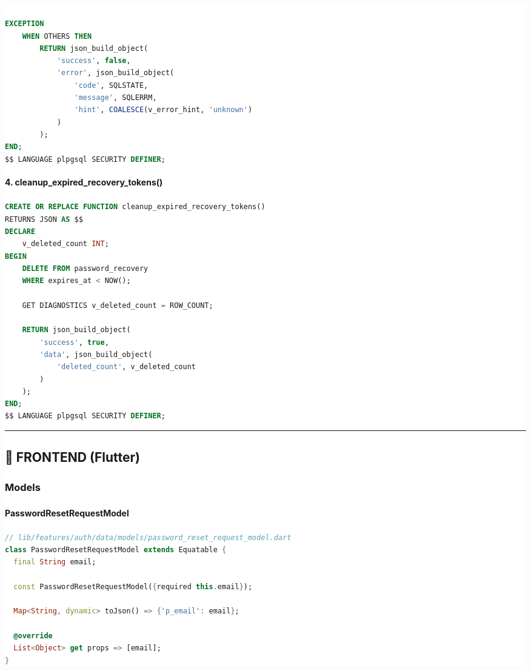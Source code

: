 ```sql

EXCEPTION
    WHEN OTHERS THEN
        RETURN json_build_object(
            'success', false,
            'error', json_build_object(
                'code', SQLSTATE,
                'message', SQLERRM,
                'hint', COALESCE(v_error_hint, 'unknown')
            )
        );
END;
$$ LANGUAGE plpgsql SECURITY DEFINER;
```

#### 4. cleanup_expired_recovery_tokens()

```sql
CREATE OR REPLACE FUNCTION cleanup_expired_recovery_tokens()
RETURNS JSON AS $$
DECLARE
    v_deleted_count INT;
BEGIN
    DELETE FROM password_recovery
    WHERE expires_at < NOW();

    GET DIAGNOSTICS v_deleted_count = ROW_COUNT;

    RETURN json_build_object(
        'success', true,
        'data', json_build_object(
            'deleted_count', v_deleted_count
        )
    );
END;
$$ LANGUAGE plpgsql SECURITY DEFINER;
```

---

## 📱 FRONTEND (Flutter)

### Models

#### PasswordResetRequestModel

```dart
// lib/features/auth/data/models/password_reset_request_model.dart
class PasswordResetRequestModel extends Equatable {
  final String email;

  const PasswordResetRequestModel({required this.email});

  Map<String, dynamic> toJson() => {'p_email': email};

  @override
  List<Object> get props => [email];
}
```
